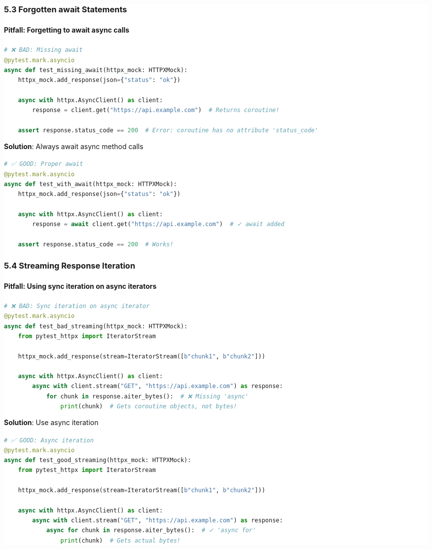 ### 5.3 Forgotten await Statements

#### Pitfall: Forgetting to await async calls

```python
# ❌ BAD: Missing await
@pytest.mark.asyncio
async def test_missing_await(httpx_mock: HTTPXMock):
    httpx_mock.add_response(json={"status": "ok"})

    async with httpx.AsyncClient() as client:
        response = client.get("https://api.example.com")  # Returns coroutine!

    assert response.status_code == 200  # Error: coroutine has no attribute 'status_code'
```

**Solution**: Always await async method calls
```python
# ✅ GOOD: Proper await
@pytest.mark.asyncio
async def test_with_await(httpx_mock: HTTPXMock):
    httpx_mock.add_response(json={"status": "ok"})

    async with httpx.AsyncClient() as client:
        response = await client.get("https://api.example.com")  # ✓ await added

    assert response.status_code == 200  # Works!
```

### 5.4 Streaming Response Iteration

#### Pitfall: Using sync iteration on async iterators

```python
# ❌ BAD: Sync iteration on async iterator
@pytest.mark.asyncio
async def test_bad_streaming(httpx_mock: HTTPXMock):
    from pytest_httpx import IteratorStream

    httpx_mock.add_response(stream=IteratorStream([b"chunk1", b"chunk2"]))

    async with httpx.AsyncClient() as client:
        async with client.stream("GET", "https://api.example.com") as response:
            for chunk in response.aiter_bytes():  # ❌ Missing 'async'
                print(chunk)  # Gets coroutine objects, not bytes!
```

**Solution**: Use async iteration
```python
# ✅ GOOD: Async iteration
@pytest.mark.asyncio
async def test_good_streaming(httpx_mock: HTTPXMock):
    from pytest_httpx import IteratorStream

    httpx_mock.add_response(stream=IteratorStream([b"chunk1", b"chunk2"]))

    async with httpx.AsyncClient() as client:
        async with client.stream("GET", "https://api.example.com") as response:
            async for chunk in response.aiter_bytes():  # ✓ 'async for'
                print(chunk)  # Gets actual bytes!
```
